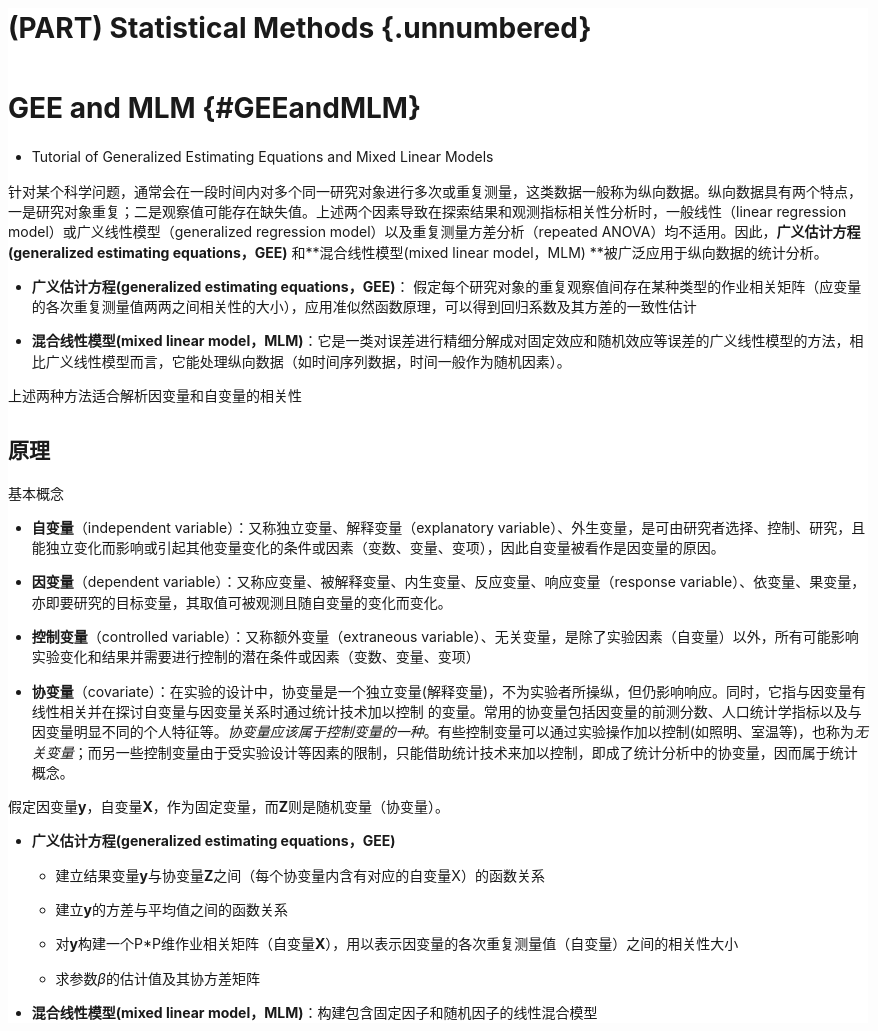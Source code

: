 


# (PART) Statistical Methods {.unnumbered}

# GEE and MLM {#GEEandMLM}


+ Tutorial of Generalized Estimating Equations and Mixed Linear Models


针对某个科学问题，通常会在一段时间内对多个同一研究对象进行多次或重复测量，这类数据一般称为纵向数据。纵向数据具有两个特点，一是研究对象重复；二是观察值可能存在缺失值。上述两个因素导致在探索结果和观测指标相关性分析时，一般线性（linear regression model）或广义线性模型（generalized regression model）以及重复测量方差分析（repeated ANOVA）均不适用。因此，**广义估计方程(generalized estimating equations，GEE)** 和**混合线性模型(mixed linear model，MLM) **被广泛应用于纵向数据的统计分析。

+  **广义估计方程(generalized estimating equations，GEE)**： 假定每个研究对象的重复观察值间存在某种类型的作业相关矩阵（应变量的各次重复测量值两两之间相关性的大小），应用准似然函数原理，可以得到回归系数及其方差的一致性估计

+ **混合线性模型(mixed linear model，MLM)**：它是一类对误差进行精细分解成对固定效应和随机效应等误差的广义线性模型的方法，相比广义线性模型而言，它能处理纵向数据（如时间序列数据，时间一般作为随机因素）。


上述两种方法适合解析因变量和自变量的相关性


## 原理


基本概念

+ **自变量**（independent variable）：又称独立变量、解释变量（explanatory variable）、外生变量，是可由研究者选择、控制、研究，且能独立变化而影响或引起其他变量变化的条件或因素（变数、变量、变项），因此自变量被看作是因变量的原因。

+ **因变量**（dependent variable）：又称应变量、被解释变量、内生变量、反应变量、响应变量（response variable）、依变量、果变量，亦即要研究的目标变量，其取值可被观测且随自变量的变化而变化。

+ **控制变量**（controlled variable）：又称额外变量（extraneous variable）、无关变量，是除了实验因素（自变量）以外，所有可能影响实验变化和结果并需要进行控制的潜在条件或因素（变数、变量、变项）

+ **协变量**（covariate）：在实验的设计中，协变量是一个独立变量(解释变量)，不为实验者所操纵，但仍影响响应。同时，它指与因变量有线性相关并在探讨自变量与因变量关系时通过统计技术加以控制 的变量。常用的协变量包括因变量的前测分数、人口统计学指标以及与因变量明显不同的个人特征等。_协变量应该属于控制变量的一种_。有些控制变量可以通过实验操作加以控制(如照明、室温等)，也称为*无关变量*；而另一些控制变量由于受实验设计等因素的限制，只能借助统计技术来加以控制，即成了统计分析中的协变量，因而属于统计概念。



假定因变量**y**，自变量**X**，作为固定变量，而**Z**则是随机变量（协变量）。

+  **广义估计方程(generalized estimating equations，GEE)**

    - 建立结果变量**y**与协变量**Z**之间（每个协变量内含有对应的自变量X）的函数关系
    
    - 建立**y**的方差与平均值之间的函数关系
    
    - 对**y**构建一个P*P维作业相关矩阵（自变量**X**），用以表示因变量的各次重复测量值（自变量）之间的相关性大小
    
    - 求参数$\beta$的估计值及其协方差矩阵


+ **混合线性模型(mixed linear model，MLM)**：构建包含固定因子和随机因子的线性混合模型
